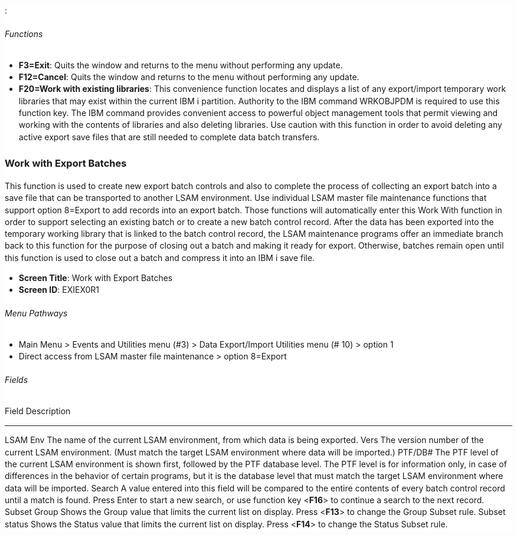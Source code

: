 :  

###### Functions

-   **F3=Exit**: Quits the window and returns to the menu without
    performing any update.
-   **F12=Cancel**: Quits the window and returns to the menu without
    performing any update.
-   **F20=Work with existing libraries**: This convenience function
    locates and displays a list of any export/import temporary work
    libraries that may exist within the current IBM i partition.
    Authority to the IBM command WRKOBJPDM is required to use this
    function key. The IBM command provides convenient access to powerful
    object management tools that permit viewing and working with the
    contents of libraries and also deleting libraries. Use caution with
    this function in order to avoid deleting any active export save
    files that are still needed to complete data batch transfers.

### Work with Export Batches

This function is used to create new export batch controls and also to
complete the process of collecting an export batch into a save file that
can be transported to another LSAM environment. Use individual LSAM
master file maintenance functions that support option 8=Export to add
records into an export batch. Those functions will automatically enter
this Work With function in order to support selecting an existing batch
or to create a new batch control record. After the data has been
exported into the temporary working library that is linked to the batch
control record, the LSAM maintenance programs offer an immediate branch
back to this function for the purpose of closing out a batch and making
it ready for export. Otherwise, batches remain open until this function
is used to close out a batch and compress it into an IBM i save file.

-   **Screen Title**: Work with Export Batches
-   **Screen ID**: EXIEX0R1

###### Menu Pathways

-   Main Menu \> Events and Utilities menu (\#3) \> Data Export/Import
    Utilities menu (\# 10) \> option 1
-   Direct access from LSAM master file maintenance \> option 8=Export

###### Fields

  Field           Description
  --------------- ---------------------------------------------------------------------------------------------------------------------------------------------------------------------------------------------------------------------------------------------------------------------------------------------------------------------------------------------------------------------------------------------------------------------------------------------------------------------------------
  LSAM Env        The name of the current LSAM environment, from which data is being exported.
  Vers            The version number of the current LSAM environment. (Must match the target LSAM environment where data will be imported.)
  PTF/DB\#        The PTF level of the current LSAM environment is shown first, followed by the PTF database level. The PTF level is for information only, in case of differences in the behavior of certain programs, but it is the database level that must match the target LSAM environment where data will be imported.
  Search          A value entered into this field will be compared to the entire contents of every batch control record until a match is found. Press Enter to start a new search, or use function key \<**F16**\> to continue a search to the next record.
  Subset Group    Shows the Group value that limits the current list on display. Press \<**F13**\> to change the Group Subset rule.
  Subset status   Shows the Status value that limits the current list on display. Press \<**F14**\> to change the Status Subset rule.